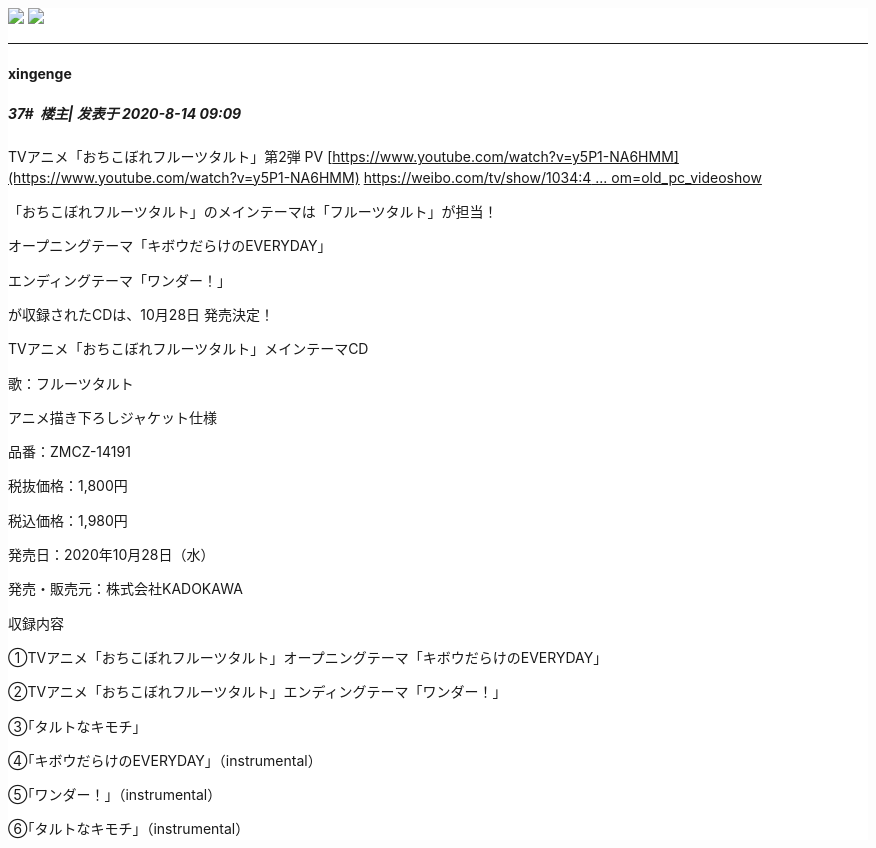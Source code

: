 

<img src="https://p.sda1.dev/0/430a6cfb9a4e0bdd2b66230c09310b09/v_002.png" referrerpolicy="no-referrer">
<img src="https://p.sda1.dev/0/8dd17a77dd78704feb0cb5d8f0c81bb1/EeAHzyzU8AI2juU.jpg" referrerpolicy="no-referrer">







*****

####  xingenge  
##### 37#         楼主| 发表于 2020-8-14 09:09




TVアニメ「おちこぼれフルーツタルト」第2弾 PV
[https://www.youtube.com/watch?v=y5P1-NA6HMM](https://www.youtube.com/watch?v=y5P1-NA6HMM)
[https://weibo.com/tv/show/1034:4 ... om=old_pc_videoshow](https://weibo.com/tv/show/1034:4537748254818324?from=old_pc_videoshow)


「おちこぼれフルーツタルト」のメインテーマは「フルーツタルト」が担当！

オープニングテーマ「キボウだらけのEVERYDAY」

エンディングテーマ「ワンダー！」

が収録されたCDは、10月28日 発売決定！


TVアニメ「おちこぼれフルーツタルト」メインテーマCD


歌：フルーツタルト

アニメ描き下ろしジャケット仕様

 品番：ZMCZ-14191

 税抜価格：1,800円

 税込価格：1,980円

 発売日：2020年10月28日（水）

 発売・販売元：株式会社KADOKAWA


収録内容

①TVアニメ「おちこぼれフルーツタルト」オープニングテーマ「キボウだらけのEVERYDAY」

②TVアニメ「おちこぼれフルーツタルト」エンディングテーマ「ワンダー！」

③｢タルトなキモチ」

④｢キボウだらけのEVERYDAY」（instrumental）

⑤｢ワンダー！」（instrumental）

⑥｢タルトなキモチ」（instrumental）
